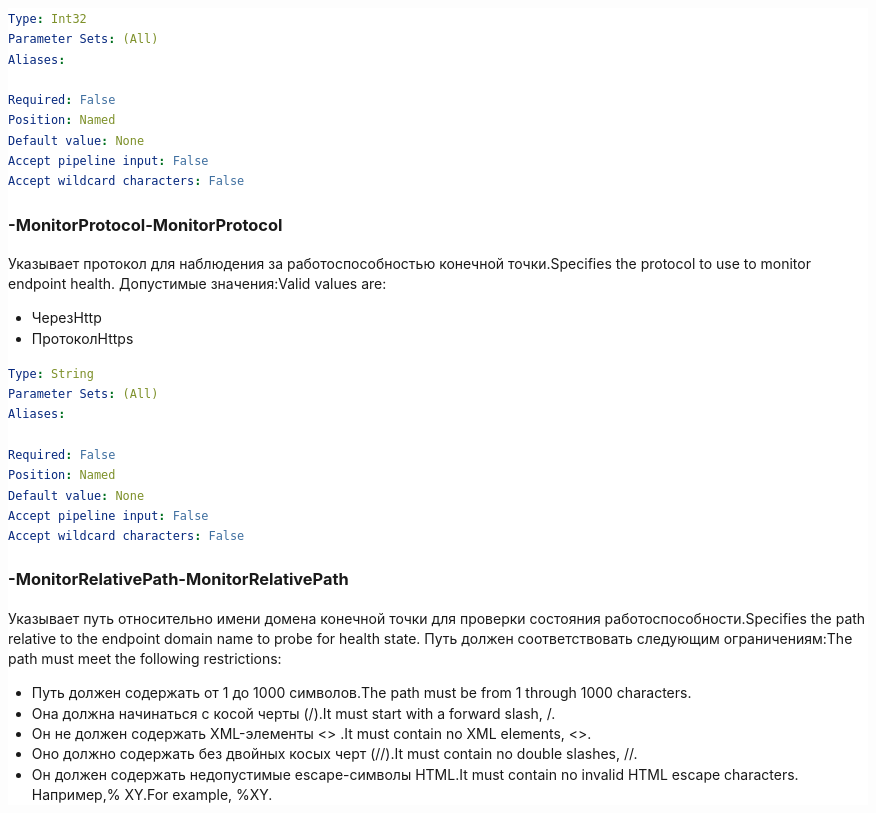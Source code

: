 ```yaml
Type: Int32
Parameter Sets: (All)
Aliases: 

Required: False
Position: Named
Default value: None
Accept pipeline input: False
Accept wildcard characters: False
```

### <span data-ttu-id="b000c-130">-MonitorProtocol</span><span class="sxs-lookup"><span data-stu-id="b000c-130">-MonitorProtocol</span></span>
<span data-ttu-id="b000c-131">Указывает протокол для наблюдения за работоспособностью конечной точки.</span><span class="sxs-lookup"><span data-stu-id="b000c-131">Specifies the protocol to use to monitor endpoint health.</span></span>
<span data-ttu-id="b000c-132">Допустимые значения:</span><span class="sxs-lookup"><span data-stu-id="b000c-132">Valid values are:</span></span> 

- <span data-ttu-id="b000c-133">Через</span><span class="sxs-lookup"><span data-stu-id="b000c-133">Http</span></span>
- <span data-ttu-id="b000c-134">Протокол</span><span class="sxs-lookup"><span data-stu-id="b000c-134">Https</span></span>

```yaml
Type: String
Parameter Sets: (All)
Aliases: 

Required: False
Position: Named
Default value: None
Accept pipeline input: False
Accept wildcard characters: False
```

### <span data-ttu-id="b000c-135">-MonitorRelativePath</span><span class="sxs-lookup"><span data-stu-id="b000c-135">-MonitorRelativePath</span></span>
<span data-ttu-id="b000c-136">Указывает путь относительно имени домена конечной точки для проверки состояния работоспособности.</span><span class="sxs-lookup"><span data-stu-id="b000c-136">Specifies the path relative to the endpoint domain name to probe for health state.</span></span>
<span data-ttu-id="b000c-137">Путь должен соответствовать следующим ограничениям:</span><span class="sxs-lookup"><span data-stu-id="b000c-137">The path must meet the following restrictions:</span></span> 

- <span data-ttu-id="b000c-138">Путь должен содержать от 1 до 1000 символов.</span><span class="sxs-lookup"><span data-stu-id="b000c-138">The path must be from 1 through 1000 characters.</span></span>
- <span data-ttu-id="b000c-139">Она должна начинаться с косой черты (/).</span><span class="sxs-lookup"><span data-stu-id="b000c-139">It must start with a forward slash, /.</span></span>
- <span data-ttu-id="b000c-140">Он не должен содержать XML-элементы \<\> .</span><span class="sxs-lookup"><span data-stu-id="b000c-140">It must contain no XML elements, \<\>.</span></span>
- <span data-ttu-id="b000c-141">Оно должно содержать без двойных косых черт (//).</span><span class="sxs-lookup"><span data-stu-id="b000c-141">It must contain no double slashes, //.</span></span>
- <span data-ttu-id="b000c-142">Он должен содержать недопустимые escape-символы HTML.</span><span class="sxs-lookup"><span data-stu-id="b000c-142">It must contain no invalid HTML escape characters.</span></span>
<span data-ttu-id="b000c-143">Например,% XY.</span><span class="sxs-lookup"><span data-stu-id="b000c-143">For example, %XY.</span></span>
